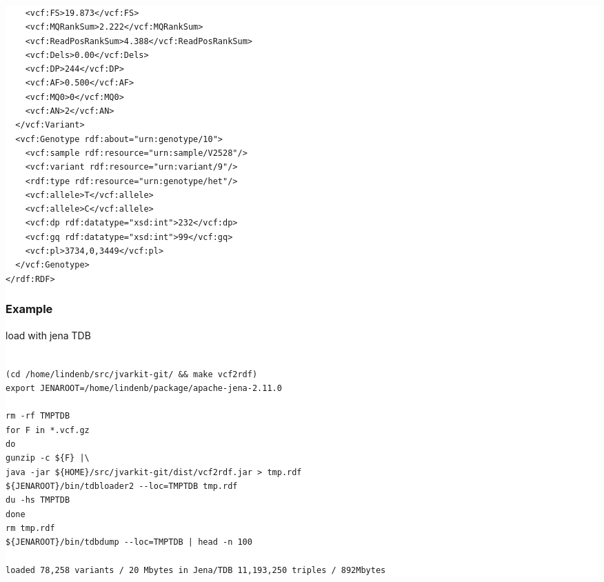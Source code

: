 ```
    <vcf:FS>19.873</vcf:FS>
    <vcf:MQRankSum>2.222</vcf:MQRankSum>
    <vcf:ReadPosRankSum>4.388</vcf:ReadPosRankSum>
    <vcf:Dels>0.00</vcf:Dels>
    <vcf:DP>244</vcf:DP>
    <vcf:AF>0.500</vcf:AF>
    <vcf:MQ0>0</vcf:MQ0>
    <vcf:AN>2</vcf:AN>
  </vcf:Variant>
  <vcf:Genotype rdf:about="urn:genotype/10">
    <vcf:sample rdf:resource="urn:sample/V2528"/>
    <vcf:variant rdf:resource="urn:variant/9"/>
    <rdf:type rdf:resource="urn:genotype/het"/>
    <vcf:allele>T</vcf:allele>
    <vcf:allele>C</vcf:allele>
    <vcf:dp rdf:datatype="xsd:int">232</vcf:dp>
    <vcf:gq rdf:datatype="xsd:int">99</vcf:gq>
    <vcf:pl>3734,0,3449</vcf:pl>
  </vcf:Genotype>
</rdf:RDF>

```



### Example

load with jena TDB


```

(cd /home/lindenb/src/jvarkit-git/ && make vcf2rdf)
export JENAROOT=/home/lindenb/package/apache-jena-2.11.0
 
rm -rf TMPTDB
for F in *.vcf.gz
do
gunzip -c ${F} |\
java -jar ${HOME}/src/jvarkit-git/dist/vcf2rdf.jar > tmp.rdf
${JENAROOT}/bin/tdbloader2 --loc=TMPTDB tmp.rdf
du -hs TMPTDB
done
rm tmp.rdf
${JENAROOT}/bin/tdbdump --loc=TMPTDB | head -n 100

loaded 78,258 variants / 20 Mbytes in Jena/TDB 11,193,250 triples / 892Mbytes 

```






